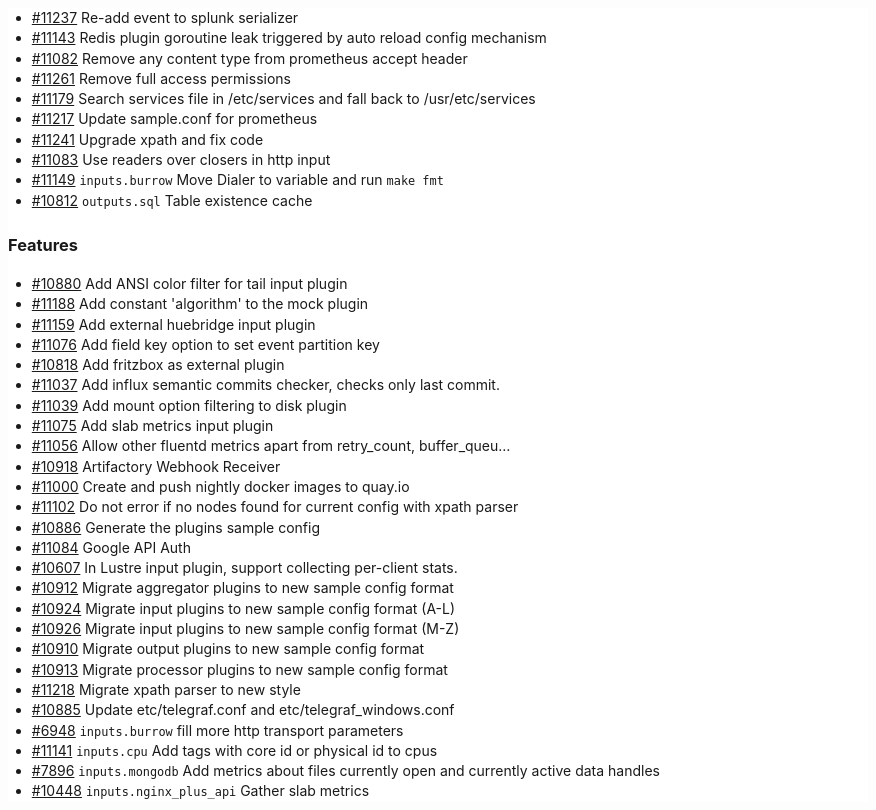 - [#11237](https://github.com/XenoStar123/telegraf/pull/11237) Re-add event to splunk serializer
- [#11143](https://github.com/XenoStar123/telegraf/pull/11143) Redis plugin goroutine leak triggered by auto reload config mechanism
- [#11082](https://github.com/XenoStar123/telegraf/pull/11082) Remove any content type from prometheus accept header
- [#11261](https://github.com/XenoStar123/telegraf/pull/11261) Remove full access permissions
- [#11179](https://github.com/XenoStar123/telegraf/pull/11179) Search services file in /etc/services and fall back to /usr/etc/services
- [#11217](https://github.com/XenoStar123/telegraf/pull/11217) Update sample.conf for prometheus
- [#11241](https://github.com/XenoStar123/telegraf/pull/11241) Upgrade xpath and fix code
- [#11083](https://github.com/XenoStar123/telegraf/pull/11083) Use readers over closers in http input
- [#11149](https://github.com/XenoStar123/telegraf/pull/11149) `inputs.burrow` Move Dialer to variable and run `make fmt`
- [#10812](https://github.com/XenoStar123/telegraf/pull/10812) `outputs.sql` Table existence cache

### Features

- [#10880](https://github.com/XenoStar123/telegraf/pull/10880) Add ANSI color filter for tail input plugin
- [#11188](https://github.com/XenoStar123/telegraf/pull/11188) Add constant &#39;algorithm&#39; to the mock plugin
- [#11159](https://github.com/XenoStar123/telegraf/pull/11159) Add external huebridge input plugin
- [#11076](https://github.com/XenoStar123/telegraf/pull/11076) Add field key option to set event partition key
- [#10818](https://github.com/XenoStar123/telegraf/pull/10818) Add fritzbox as external plugin
- [#11037](https://github.com/XenoStar123/telegraf/pull/11037) Add influx semantic commits checker, checks only last commit.
- [#11039](https://github.com/XenoStar123/telegraf/pull/11039) Add mount option filtering to disk plugin
- [#11075](https://github.com/XenoStar123/telegraf/pull/11075) Add slab metrics input plugin
- [#11056](https://github.com/XenoStar123/telegraf/pull/11056) Allow other fluentd metrics apart from retry_count, buffer_queu…
- [#10918](https://github.com/XenoStar123/telegraf/pull/10918) Artifactory Webhook Receiver
- [#11000](https://github.com/XenoStar123/telegraf/pull/11000) Create and push nightly docker images to quay.io
- [#11102](https://github.com/XenoStar123/telegraf/pull/11102) Do not error if no nodes found for current config with xpath parser
- [#10886](https://github.com/XenoStar123/telegraf/pull/10886) Generate the plugins sample config
- [#11084](https://github.com/XenoStar123/telegraf/pull/11084) Google API Auth
- [#10607](https://github.com/XenoStar123/telegraf/pull/10607) In Lustre input plugin, support collecting per-client stats.
- [#10912](https://github.com/XenoStar123/telegraf/pull/10912) Migrate aggregator plugins to new sample config format
- [#10924](https://github.com/XenoStar123/telegraf/pull/10924) Migrate input plugins to new sample config format (A-L)
- [#10926](https://github.com/XenoStar123/telegraf/pull/10926) Migrate input plugins to new sample config format (M-Z)
- [#10910](https://github.com/XenoStar123/telegraf/pull/10910) Migrate output plugins to new sample config format
- [#10913](https://github.com/XenoStar123/telegraf/pull/10913) Migrate processor plugins to new sample config format
- [#11218](https://github.com/XenoStar123/telegraf/pull/11218) Migrate xpath parser to new style
- [#10885](https://github.com/XenoStar123/telegraf/pull/10885) Update etc/telegraf.conf and etc/telegraf_windows.conf
- [#6948](https://github.com/XenoStar123/telegraf/pull/6948) `inputs.burrow` fill more http transport parameters
- [#11141](https://github.com/XenoStar123/telegraf/pull/11141) `inputs.cpu` Add tags with core id or physical id to cpus
- [#7896](https://github.com/XenoStar123/telegraf/pull/7896) `inputs.mongodb` Add metrics about files currently open and currently active data handles
- [#10448](https://github.com/XenoStar123/telegraf/pull/10448) `inputs.nginx_plus_api` Gather slab metrics